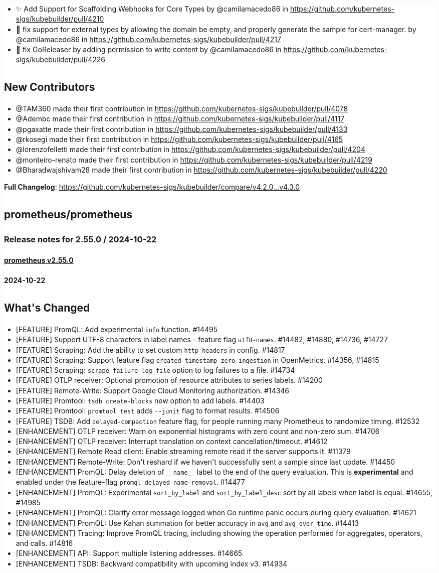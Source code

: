 * ✨ Add Support for Scaffolding Webhooks for Core Types by @camilamacedo86 in https://github.com/kubernetes-sigs/kubebuilder/pull/4210
* 🐛 fix support for external types by allowing the domain be empty, and properly generate the sample for cert-manager. by @camilamacedo86 in https://github.com/kubernetes-sigs/kubebuilder/pull/4217
* 🌱 fix GoReleaser by adding permission to write content by @camilamacedo86 in https://github.com/kubernetes-sigs/kubebuilder/pull/4226

## New Contributors
* @TAM360 made their first contribution in https://github.com/kubernetes-sigs/kubebuilder/pull/4078
* @Adembc made their first contribution in https://github.com/kubernetes-sigs/kubebuilder/pull/4117
* @pgaxatte made their first contribution in https://github.com/kubernetes-sigs/kubebuilder/pull/4133
* @rkosegi made their first contribution in https://github.com/kubernetes-sigs/kubebuilder/pull/4165
* @lorenzofelletti made their first contribution in https://github.com/kubernetes-sigs/kubebuilder/pull/4204
* @monteiro-renato made their first contribution in https://github.com/kubernetes-sigs/kubebuilder/pull/4219
* @Bharadwajshivam28 made their first contribution in https://github.com/kubernetes-sigs/kubebuilder/pull/4220

**Full Changelog**: https://github.com/kubernetes-sigs/kubebuilder/compare/v4.2.0...v4.3.0  
## prometheus/prometheus  
### Release notes for 2.55.0 / 2024-10-22  
#### [prometheus v2.55.0](https://github.com/prometheus/prometheus/releases/tag/v2.55.0)  
#### 2024-10-22  
## What's Changed
* [FEATURE] PromQL: Add experimental `info` function. #14495
* [FEATURE] Support UTF-8 characters in label names - feature flag `utf8-names`. #14482, #14880, #14736, #14727
* [FEATURE] Scraping: Add the ability to set custom `http_headers` in config. #14817
* [FEATURE] Scraping: Support feature flag `created-timestamp-zero-ingestion` in OpenMetrics. #14356, #14815
* [FEATURE] Scraping: `scrape_failure_log_file` option to log failures to a file. #14734
* [FEATURE] OTLP receiver: Optional promotion of resource attributes to series labels. #14200
* [FEATURE] Remote-Write: Support Google Cloud Monitoring authorization. #14346
* [FEATURE] Promtool: `tsdb create-blocks` new option to add labels. #14403
* [FEATURE] Promtool: `promtool test` adds `--junit` flag to format results. #14506
* [FEATURE] TSDB: Add `delayed-compaction` feature flag, for people running many Prometheus to randomize timing. #12532
* [ENHANCEMENT] OTLP receiver: Warn on exponential histograms with zero count and non-zero sum. #14706
* [ENHANCEMENT] OTLP receiver: Interrupt translation on context cancellation/timeout. #14612
* [ENHANCEMENT] Remote Read client: Enable streaming remote read if the server supports it. #11379
* [ENHANCEMENT] Remote-Write: Don't reshard if we haven't successfully sent a sample since last update. #14450
* [ENHANCEMENT] PromQL: Delay deletion of `__name__` label to the end of the query evaluation. This is **experimental** and enabled under the feature-flag `promql-delayed-name-removal`. #14477
* [ENHANCEMENT] PromQL: Experimental `sort_by_label` and `sort_by_label_desc` sort by all labels when label is equal. #14655, #14985
* [ENHANCEMENT] PromQL: Clarify error message logged when Go runtime panic occurs during query evaluation. #14621
* [ENHANCEMENT] PromQL: Use Kahan summation for better accuracy in `avg` and `avg_over_time`. #14413
* [ENHANCEMENT] Tracing: Improve PromQL tracing, including showing the operation performed for aggregates, operators, and calls. #14816
* [ENHANCEMENT] API: Support multiple listening addresses. #14665
* [ENHANCEMENT] TSDB: Backward compatibility with upcoming index v3. #14934